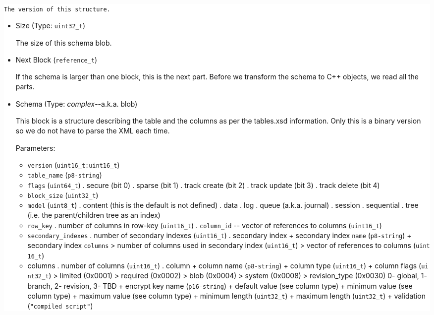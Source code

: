     The version of this structure.

* Size (Type: `uint32_t`)

    The size of this schema blob.

* Next Block (`reference_t`)

    If the schema is larger than one block, this is the next part. Before
    we transform the schema to C++ objects, we read all the parts.

* Schema (Type: _complex_--a.k.a. blob)

    This block is a structure describing the table and the columns
    as per the tables.xsd information. Only this is a binary version
    so we do not have to parse the XML each time.

    Parameters:

    - `version` (`uint16_t:uint16_t`)
    - `table_name` (`p8-string`)
    - `flags` (`uint64_t`)
        . secure (bit 0)
        . sparse (bit 1)
        . track create (bit 2)
        . track update (bit 3)
        . track delete (bit 4)
    - `block_size` (`uint32_t`)
    - `model` (`uint8_t`)
        . content (this is the default is not defined)
        . data
        . log
        . queue (a.k.a. journal)
        . session
        . sequential
        . tree (i.e. the parent/children tree as an index)
    - `row_key`
        . number of columns in row-key (`uint16_t`)
        . `column_id` -- vector of references to columns (`uint16_t`)
    - `secondary_indexes`
        . number of secondary indexes (`uint16_t`)
        . secondary index
            + secondary index `name` (`p8-string`)
            + secondary index `columns`
                > number of columns used in secondary index (`uint16_t`)
                > vector of references to columns (`uint16_t`)
    - columns
        . number of columns (`uint16_t`)
        . column
            + column name (`p8-string`)
            + column type (`uint16_t`)
            + column flags (`uint32_t`)
                > limited (0x0001)
                > required (0x0002)
                > blob (0x0004)
                > system (0x0008)
                > revision_type (0x0030)    0- global, 1- branch, 2- revision, 3- TBD
            + encrypt key name (`p16-string`)
            + default value (see column type)
            + minimum value (see column type)
            + maximum value (see column type)
            + minimum length (`uint32_t`)
            + maximum length (`uint32_t`)
            + validation (`"compiled script"`)
